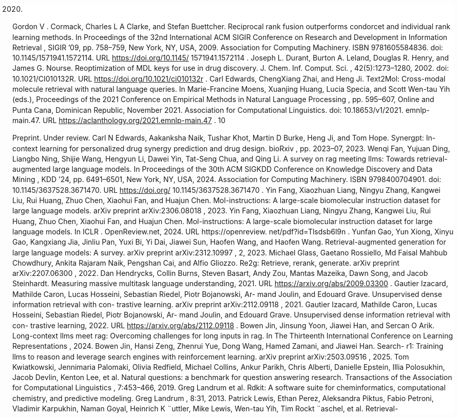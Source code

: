 2020.
Gordon V . Cormack, Charles L A Clarke, and Stefan Buettcher. Reciprocal rank fusion
outperforms condorcet and individual rank learning methods. In Proceedings of the 32nd
International ACM SIGIR Conference on Research and Development in Information Retrieval ,
SIGIR ’09, pp. 758–759, New York, NY, USA, 2009. Association for Computing Machinery.
ISBN 9781605584836. doi: 10.1145/1571941.1572114. URL https://doi.org/10.1145/
1571941.1572114 .
Joseph L. Durant, Burton A. Leland, Douglas R. Henry, and James G. Nourse. Reoptimization
of MDL keys for use in drug discovery. J. Chem. Inf. Comput. Sci. , 42(5):1273–1280, 2002.
doi: 10.1021/CI010132R. URL https://doi.org/10.1021/ci010132r .
Carl Edwards, ChengXiang Zhai, and Heng Ji. Text2Mol: Cross-modal molecule retrieval
with natural language queries. In Marie-Francine Moens, Xuanjing Huang, Lucia Specia,
and Scott Wen-tau Yih (eds.), Proceedings of the 2021 Conference on Empirical Methods in
Natural Language Processing , pp. 595–607, Online and Punta Cana, Dominican Republic,
November 2021. Association for Computational Linguistics. doi: 10.18653/v1/2021.
emnlp-main.47. URL https://aclanthology.org/2021.emnlp-main.47 .
10

Preprint. Under review.
Carl N Edwards, Aakanksha Naik, Tushar Khot, Martin D Burke, Heng Ji, and Tom Hope.
Synergpt: In-context learning for personalized drug synergy prediction and drug design.
bioRxiv , pp. 2023–07, 2023.
Wenqi Fan, Yujuan Ding, Liangbo Ning, Shijie Wang, Hengyun Li, Dawei Yin, Tat-Seng Chua,
and Qing Li. A survey on rag meeting llms: Towards retrieval-augmented large language
models. In Proceedings of the 30th ACM SIGKDD Conference on Knowledge Discovery and Data
Mining , KDD ’24, pp. 6491–6501, New York, NY, USA, 2024. Association for Computing
Machinery. ISBN 9798400704901. doi: 10.1145/3637528.3671470. URL https://doi.org/
10.1145/3637528.3671470 .
Yin Fang, Xiaozhuan Liang, Ningyu Zhang, Kangwei Liu, Rui Huang, Zhuo Chen, Xiaohui
Fan, and Huajun Chen. Mol-instructions: A large-scale biomolecular instruction dataset
for large language models. arXiv preprint arXiv:2306.08018 , 2023.
Yin Fang, Xiaozhuan Liang, Ningyu Zhang, Kangwei Liu, Rui Huang, Zhuo Chen, Xiaohui
Fan, and Huajun Chen. Mol-instructions: A large-scale biomolecular instruction dataset
for large language models. In ICLR . OpenReview.net, 2024. URL https://openreview.
net/pdf?id=Tlsdsb6l9n .
Yunfan Gao, Yun Xiong, Xinyu Gao, Kangxiang Jia, Jinliu Pan, Yuxi Bi, Yi Dai, Jiawei Sun,
Haofen Wang, and Haofen Wang. Retrieval-augmented generation for large language
models: A survey. arXiv preprint arXiv:2312.10997 , 2, 2023.
Michael Glass, Gaetano Rossiello, Md Faisal Mahbub Chowdhury, Ankita Rajaram Naik,
Pengshan Cai, and Alfio Gliozzo. Re2g: Retrieve, rerank, generate. arXiv preprint
arXiv:2207.06300 , 2022.
Dan Hendrycks, Collin Burns, Steven Basart, Andy Zou, Mantas Mazeika, Dawn Song,
and Jacob Steinhardt. Measuring massive multitask language understanding, 2021. URL
https://arxiv.org/abs/2009.03300 .
Gautier Izacard, Mathilde Caron, Lucas Hosseini, Sebastian Riedel, Piotr Bojanowski, Ar-
mand Joulin, and Edouard Grave. Unsupervised dense information retrieval with con-
trastive learning. arXiv preprint arXiv:2112.09118 , 2021.
Gautier Izacard, Mathilde Caron, Lucas Hosseini, Sebastian Riedel, Piotr Bojanowski, Ar-
mand Joulin, and Edouard Grave. Unsupervised dense information retrieval with con-
trastive learning, 2022. URL https://arxiv.org/abs/2112.09118 .
Bowen Jin, Jinsung Yoon, Jiawei Han, and Sercan O Arik. Long-context llms meet rag:
Overcoming challenges for long inputs in rag. In The Thirteenth International Conference on
Learning Representations , 2024.
Bowen Jin, Hansi Zeng, Zhenrui Yue, Dong Wang, Hamed Zamani, and Jiawei Han. Search-
r1: Training llms to reason and leverage search engines with reinforcement learning. arXiv
preprint arXiv:2503.09516 , 2025.
Tom Kwiatkowski, Jennimaria Palomaki, Olivia Redfield, Michael Collins, Ankur Parikh,
Chris Alberti, Danielle Epstein, Illia Polosukhin, Jacob Devlin, Kenton Lee, et al. Natural
questions: a benchmark for question answering research. Transactions of the Association for
Computational Linguistics , 7:453–466, 2019.
Greg Landrum et al. Rdkit: A software suite for cheminformatics, computational chemistry,
and predictive modeling. Greg Landrum , 8:31, 2013.
Patrick Lewis, Ethan Perez, Aleksandra Piktus, Fabio Petroni, Vladimir Karpukhin, Naman
Goyal, Heinrich K ¨uttler, Mike Lewis, Wen-tau Yih, Tim Rockt ¨aschel, et al. Retrieval-